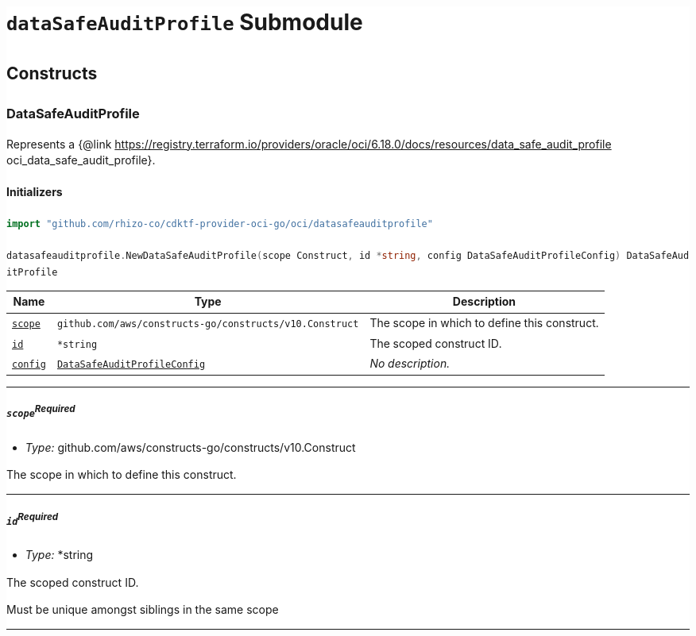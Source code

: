 # `dataSafeAuditProfile` Submodule <a name="`dataSafeAuditProfile` Submodule" id="rhizo-co-terraform-provider-oci.dataSafeAuditProfile"></a>

## Constructs <a name="Constructs" id="Constructs"></a>

### DataSafeAuditProfile <a name="DataSafeAuditProfile" id="rhizo-co-terraform-provider-oci.dataSafeAuditProfile.DataSafeAuditProfile"></a>

Represents a {@link https://registry.terraform.io/providers/oracle/oci/6.18.0/docs/resources/data_safe_audit_profile oci_data_safe_audit_profile}.

#### Initializers <a name="Initializers" id="rhizo-co-terraform-provider-oci.dataSafeAuditProfile.DataSafeAuditProfile.Initializer"></a>

```go
import "github.com/rhizo-co/cdktf-provider-oci-go/oci/datasafeauditprofile"

datasafeauditprofile.NewDataSafeAuditProfile(scope Construct, id *string, config DataSafeAuditProfileConfig) DataSafeAuditProfile
```

| **Name** | **Type** | **Description** |
| --- | --- | --- |
| <code><a href="#rhizo-co-terraform-provider-oci.dataSafeAuditProfile.DataSafeAuditProfile.Initializer.parameter.scope">scope</a></code> | <code>github.com/aws/constructs-go/constructs/v10.Construct</code> | The scope in which to define this construct. |
| <code><a href="#rhizo-co-terraform-provider-oci.dataSafeAuditProfile.DataSafeAuditProfile.Initializer.parameter.id">id</a></code> | <code>*string</code> | The scoped construct ID. |
| <code><a href="#rhizo-co-terraform-provider-oci.dataSafeAuditProfile.DataSafeAuditProfile.Initializer.parameter.config">config</a></code> | <code><a href="#rhizo-co-terraform-provider-oci.dataSafeAuditProfile.DataSafeAuditProfileConfig">DataSafeAuditProfileConfig</a></code> | *No description.* |

---

##### `scope`<sup>Required</sup> <a name="scope" id="rhizo-co-terraform-provider-oci.dataSafeAuditProfile.DataSafeAuditProfile.Initializer.parameter.scope"></a>

- *Type:* github.com/aws/constructs-go/constructs/v10.Construct

The scope in which to define this construct.

---

##### `id`<sup>Required</sup> <a name="id" id="rhizo-co-terraform-provider-oci.dataSafeAuditProfile.DataSafeAuditProfile.Initializer.parameter.id"></a>

- *Type:* *string

The scoped construct ID.

Must be unique amongst siblings in the same scope

---